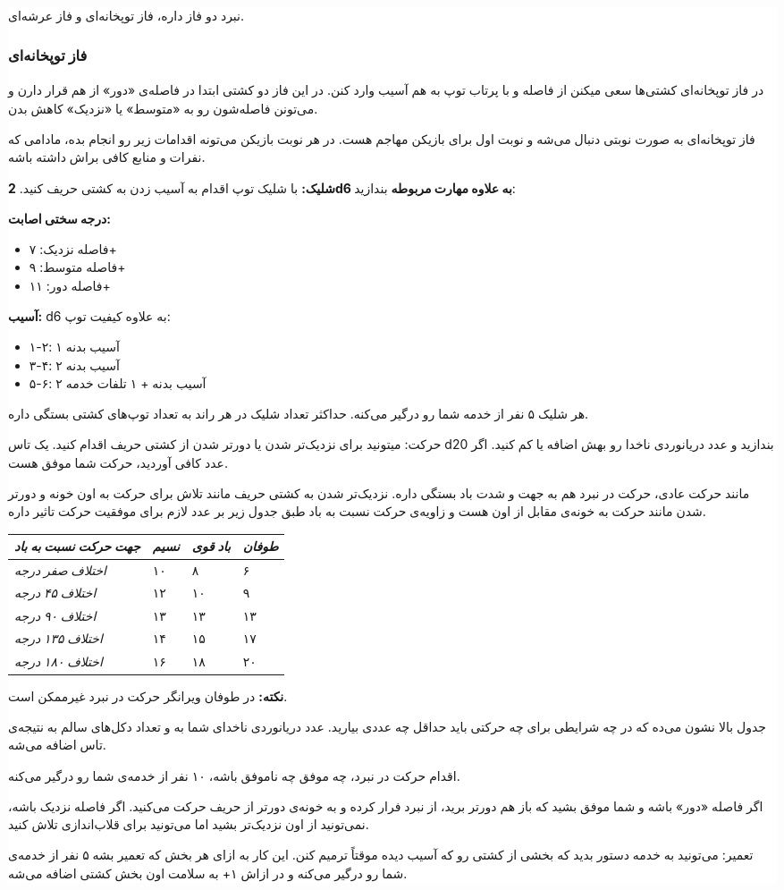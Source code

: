 نبرد دو فاز داره، فاز توپخانه‌ای و فاز عرشه‌ای.  

### فاز توپخانه‌ای
در فاز توپخانه‌ای کشتی‌ها سعی میکنن از فاصله و با پرتاب توپ به هم آسیب وارد کنن. در این فاز دو کشتی ابتدا در فاصله‌ی «دور» از هم قرار دارن و می‌تونن فاصله‌شون رو به «متوسط» یا «نزدیک» کاهش بدن.

فاز توپخانه‌ای به ‌صورت نوبتی دنبال می‌شه و نوبت اول برای بازیکن مهاجم هست. در هر نوبت بازیکن می‌تونه اقدامات زیر رو انجام بده، مادامی که نفرات و منابع کافی براش داشته باشه.

**شلیک:** با شلیک توپ اقدام به آسیب زدن به کشتی حریف کنید. **2d6 به علاوه مهارت مربوطه** بندازید:

**درجه سختی اصابت:**
- فاصله نزدیک: ۷+
- فاصله متوسط: ۹+
- فاصله دور: ۱۱+

**آسیب:** d6 به علاوه کیفیت توپ:
- ۱-۲: ۱ آسیب بدنه
- ۳-۴: ۲ آسیب بدنه  
- ۵-۶: ۲ آسیب بدنه + ۱ تلفات خدمه

هر شلیک ۵ نفر از خدمه شما رو درگیر می‌کنه. حداکثر تعداد شلیک در هر راند به تعداد توپ‌های کشتی بستگی داره.

حرکت: میتونید برای نزدیک‌تر شدن یا دورتر شدن از کشتی حریف اقدام کنید.  یک تاس d20 بندازید و عدد دریانوردی ناخدا رو بهش اضافه یا کم کنید.  اگر عدد کافی آوردید، حرکت شما موفق هست. 

مانند حرکت عادی، حرکت در نبرد هم به جهت و شدت باد بستگی داره. نزدیک‌تر شدن به کشتی حریف مانند تلاش برای حرکت به اون خونه و دورتر شدن مانند حرکت به خونه‌ی مقابل از اون هست و زاویه‌ی حرکت نسبت به باد طبق جدول زیر بر عدد لازم برای موفقیت حرکت تاثیر داره.

|*جهت حرکت نسبت به باد*|*نسیم*|*باد قوی*|*طوفان*|
| - | - | - | - |
|*اختلاف صفر درجه*|۱۰|۸|۶|
|*اختلاف ۴۵ درجه*|۱۲|۱۰|۹|
|*اختلاف ۹۰ درجه*|۱۳|۱۳|۱۳|
|*اختلاف ۱۳۵ درجه*|۱۴|۱۵|۱۷|
|*اختلاف ۱۸۰ درجه*|۱۶|۱۸|۲۰|

**نکته:** در طوفان ویرانگر حرکت در نبرد غیرممکن است.

جدول بالا نشون می‌ده که در چه شرایطی برای چه حرکتی باید حداقل چه عددی بیارید. عدد دریانوردی ناخدای شما به و تعداد دکل‌های سالم به نتیجه‌ی تاس اضافه می‌شه.

اقدام حرکت در نبرد، چه موفق چه ناموفق باشه، ۱۰ نفر از خدمه‌ی شما رو درگیر می‌کنه.  

اگر فاصله «دور» باشه و شما موفق بشید که باز هم دورتر برید، از نبرد فرار کرده و به خونه‌ی دورتر از حریف حرکت می‌کنید. اگر فاصله نزدیک باشه، نمی‌تونید از اون نزدیک‌تر بشید اما می‌تونید برای قلاب‌اندازی تلاش کنید.

تعمیر: می‌تونید به خدمه دستور بدید که بخشی از کشتی رو که آسیب دیده موقتاً ترمیم کنن. این کار به ازای هر بخش که تعمیر بشه ۵ نفر از خدمه‌ی شما رو درگیر می‌کنه و در ازاش ۱+ به سلامت اون بخش کشتی اضافه می‌شه. 
